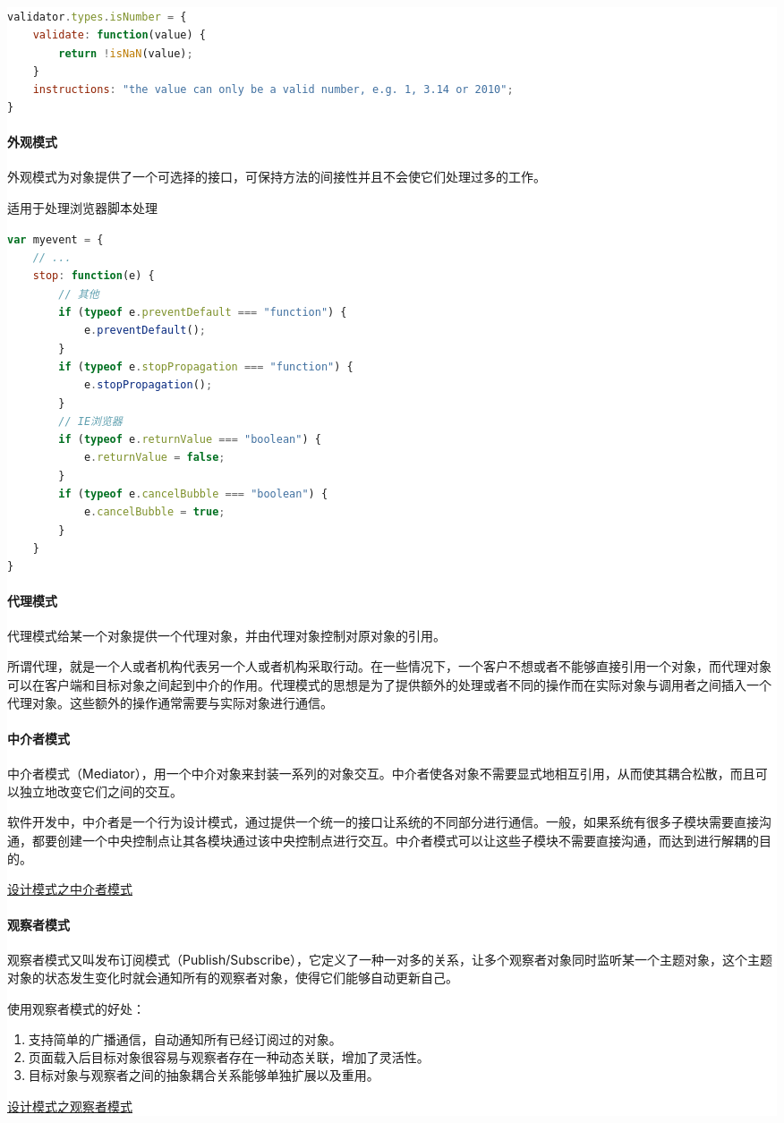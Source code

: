 ```javascript
validator.types.isNumber = {
    validate: function(value) {
        return !isNaN(value);
    }
    instructions: "the value can only be a valid number, e.g. 1, 3.14 or 2010";
}
```

#### 外观模式

外观模式为对象提供了一个可选择的接口，可保持方法的间接性并且不会使它们处理过多的工作。

适用于处理浏览器脚本处理

```javascript
var myevent = {
    // ...
    stop: function(e) {
        // 其他
        if (typeof e.preventDefault === "function") {
            e.preventDefault();
        }
        if (typeof e.stopPropagation === "function") {
            e.stopPropagation();
        }
        // IE浏览器
        if (typeof e.returnValue === "boolean") {
            e.returnValue = false;
        }
        if (typeof e.cancelBubble === "boolean") {
            e.cancelBubble = true;
        }
    }
}
```

#### 代理模式

代理模式给某一个对象提供一个代理对象，并由代理对象控制对原对象的引用。

所谓代理，就是一个人或者机构代表另一个人或者机构采取行动。在一些情况下，一个客户不想或者不能够直接引用一个对象，而代理对象可以在客户端和目标对象之间起到中介的作用。代理模式的思想是为了提供额外的处理或者不同的操作而在实际对象与调用者之间插入一个代理对象。这些额外的操作通常需要与实际对象进行通信。

#### 中介者模式

中介者模式（Mediator），用一个中介对象来封装一系列的对象交互。中介者使各对象不需要显式地相互引用，从而使其耦合松散，而且可以独立地改变它们之间的交互。

软件开发中，中介者是一个行为设计模式，通过提供一个统一的接口让系统的不同部分进行通信。一般，如果系统有很多子模块需要直接沟通，都要创建一个中央控制点让其各模块通过该中央控制点进行交互。中介者模式可以让这些子模块不需要直接沟通，而达到进行解耦的目的。

[设计模式之中介者模式](http://www.cnblogs.com/TomXu/archive/2012/03/13/2374789.html)

#### 观察者模式

观察者模式又叫发布订阅模式（Publish/Subscribe），它定义了一种一对多的关系，让多个观察者对象同时监听某一个主题对象，这个主题对象的状态发生变化时就会通知所有的观察者对象，使得它们能够自动更新自己。

使用观察者模式的好处：
1. 支持简单的广播通信，自动通知所有已经订阅过的对象。
2. 页面载入后目标对象很容易与观察者存在一种动态关联，增加了灵活性。
3. 目标对象与观察者之间的抽象耦合关系能够单独扩展以及重用。


[设计模式之观察者模式](http://www.cnblogs.com/TomXu/archive/2012/03/02/2355128.html)